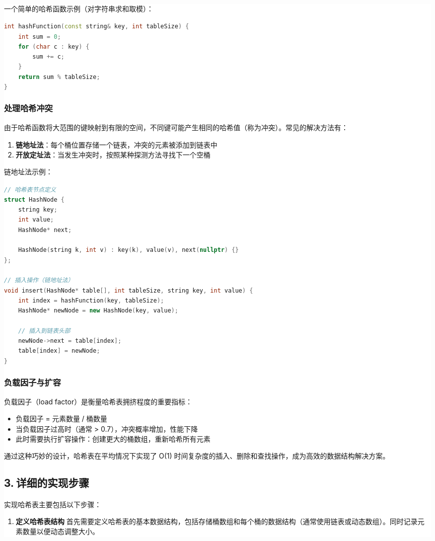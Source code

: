 一个简单的哈希函数示例（对字符串求和取模）：
```cpp
int hashFunction(const string& key, int tableSize) {
    int sum = 0;
    for (char c : key) {
        sum += c;
    }
    return sum % tableSize;
}
```

### 处理哈希冲突
由于哈希函数将大范围的键映射到有限的空间，不同键可能产生相同的哈希值（称为冲突）。常见的解决方法有：

1. **链地址法**：每个桶位置存储一个链表，冲突的元素被添加到链表中
2. **开放定址法**：当发生冲突时，按照某种探测方法寻找下一个空桶

链地址法示例：
```cpp
// 哈希表节点定义
struct HashNode {
    string key;
    int value;
    HashNode* next;
    
    HashNode(string k, int v) : key(k), value(v), next(nullptr) {}
};

// 插入操作（链地址法）
void insert(HashNode* table[], int tableSize, string key, int value) {
    int index = hashFunction(key, tableSize);
    HashNode* newNode = new HashNode(key, value);
    
    // 插入到链表头部
    newNode->next = table[index];
    table[index] = newNode;
}
```

### 负载因子与扩容
负载因子（load factor）是衡量哈希表拥挤程度的重要指标：
- 负载因子 = 元素数量 / 桶数量
- 当负载因子过高时（通常 > 0.7），冲突概率增加，性能下降
- 此时需要执行扩容操作：创建更大的桶数组，重新哈希所有元素

通过这种巧妙的设计，哈希表在平均情况下实现了 O(1) 时间复杂度的插入、删除和查找操作，成为高效的数据结构解决方案。

## 3. 详细的实现步骤

实现哈希表主要包括以下步骤：

1. **定义哈希表结构**
   首先需要定义哈希表的基本数据结构，包括存储桶数组和每个桶的数据结构（通常使用链表或动态数组）。同时记录元素数量以便动态调整大小。
